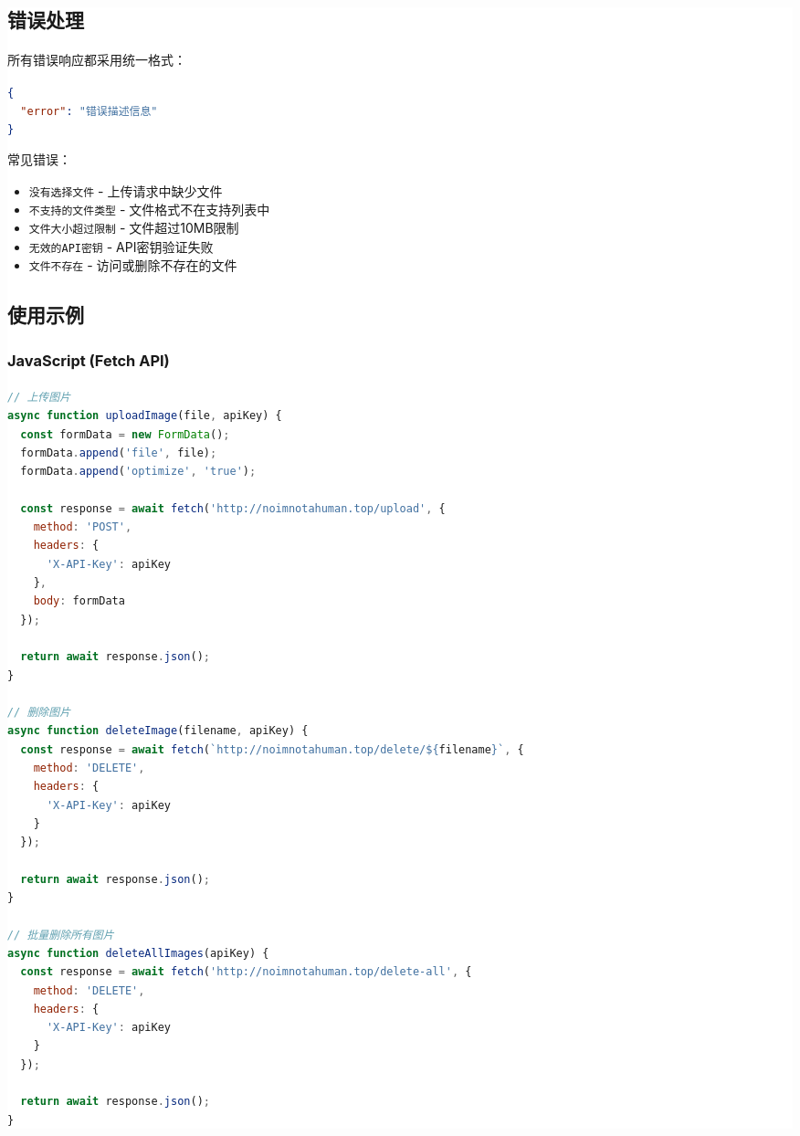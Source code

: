 ## 错误处理

所有错误响应都采用统一格式：

```json
{
  "error": "错误描述信息"
}
```

常见错误：
- `没有选择文件` - 上传请求中缺少文件
- `不支持的文件类型` - 文件格式不在支持列表中
- `文件大小超过限制` - 文件超过10MB限制
- `无效的API密钥` - API密钥验证失败
- `文件不存在` - 访问或删除不存在的文件

## 使用示例

### JavaScript (Fetch API)

```javascript
// 上传图片
async function uploadImage(file, apiKey) {
  const formData = new FormData();
  formData.append('file', file);
  formData.append('optimize', 'true');
  
  const response = await fetch('http://noimnotahuman.top/upload', {
    method: 'POST',
    headers: {
      'X-API-Key': apiKey
    },
    body: formData
  });
  
  return await response.json();
}

// 删除图片
async function deleteImage(filename, apiKey) {
  const response = await fetch(`http://noimnotahuman.top/delete/${filename}`, {
    method: 'DELETE',
    headers: {
      'X-API-Key': apiKey
    }
  });
  
  return await response.json();
}

// 批量删除所有图片
async function deleteAllImages(apiKey) {
  const response = await fetch('http://noimnotahuman.top/delete-all', {
    method: 'DELETE',
    headers: {
      'X-API-Key': apiKey
    }
  });
  
  return await response.json();
}
```
